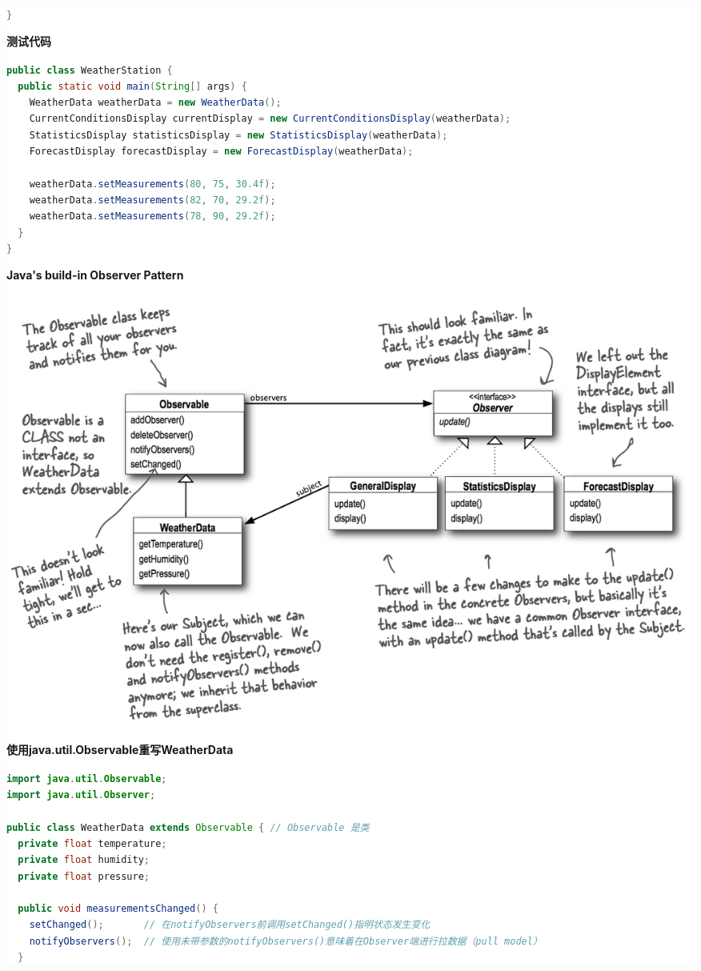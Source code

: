 ```java
}
```

**测试代码**
```java
public class WeatherStation {
  public static void main(String[] args) {
    WeatherData weatherData = new WeatherData();
    CurrentConditionsDisplay currentDisplay = new CurrentConditionsDisplay(weatherData);
    StatisticsDisplay statisticsDisplay = new StatisticsDisplay(weatherData);
    ForecastDisplay forecastDisplay = new ForecastDisplay(weatherData);

    weatherData.setMeasurements(80, 75, 30.4f);
    weatherData.setMeasurements(82, 70, 29.2f);
    weatherData.setMeasurements(78, 90, 29.2f);
  }
}
```

**Java's build-in Observer Pattern**

![Java's build-in Observer Pattern](/assets/201709/java_buildin_observer_pattern.png)

**使用java.util.Observable重写WeatherData**
```java
import java.util.Observable;
import java.util.Observer;

public class WeatherData extends Observable { // Observable 是类
  private float temperature;
  private float humidity;
  private float pressure;

  public void measurementsChanged() {
    setChanged();       // 在notifyObservers前调用setChanged()指明状态发生变化
    notifyObservers();  // 使用未带参数的notifyObservers()意味着在Observer端进行拉数据（pull model）
  }

```